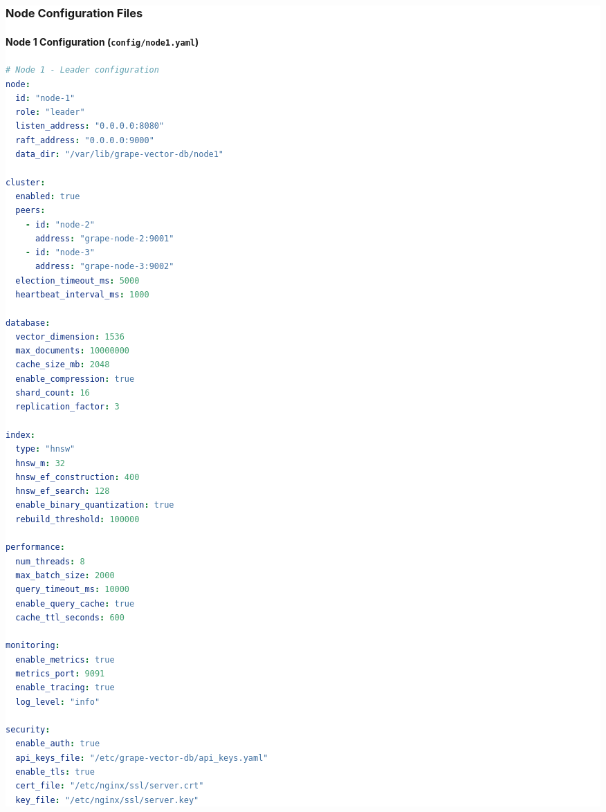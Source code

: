 ### Node Configuration Files

#### Node 1 Configuration (`config/node1.yaml`)

```yaml
# Node 1 - Leader configuration
node:
  id: "node-1"
  role: "leader"
  listen_address: "0.0.0.0:8080"
  raft_address: "0.0.0.0:9000"
  data_dir: "/var/lib/grape-vector-db/node1"
  
cluster:
  enabled: true
  peers:
    - id: "node-2"
      address: "grape-node-2:9001"
    - id: "node-3" 
      address: "grape-node-3:9002"
  election_timeout_ms: 5000
  heartbeat_interval_ms: 1000
  
database:
  vector_dimension: 1536
  max_documents: 10000000
  cache_size_mb: 2048
  enable_compression: true
  shard_count: 16
  replication_factor: 3

index:
  type: "hnsw"
  hnsw_m: 32
  hnsw_ef_construction: 400
  hnsw_ef_search: 128
  enable_binary_quantization: true
  rebuild_threshold: 100000

performance:
  num_threads: 8
  max_batch_size: 2000
  query_timeout_ms: 10000
  enable_query_cache: true
  cache_ttl_seconds: 600

monitoring:
  enable_metrics: true
  metrics_port: 9091
  enable_tracing: true
  log_level: "info"

security:
  enable_auth: true
  api_keys_file: "/etc/grape-vector-db/api_keys.yaml"
  enable_tls: true
  cert_file: "/etc/nginx/ssl/server.crt"
  key_file: "/etc/nginx/ssl/server.key"
```

